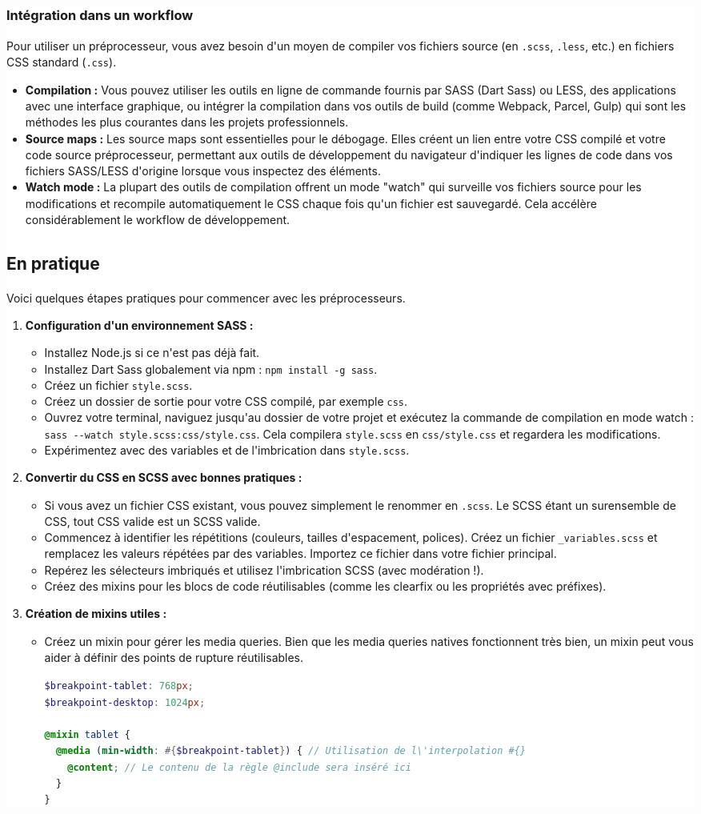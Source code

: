 ### Intégration dans un workflow

Pour utiliser un préprocesseur, vous avez besoin d'un moyen de compiler vos fichiers source (en `.scss`, `.less`, etc.) en fichiers CSS standard (`.css`).

*   **Compilation :** Vous pouvez utiliser les outils en ligne de commande fournis par SASS (Dart Sass) ou LESS, des applications avec une interface graphique, ou intégrer la compilation dans vos outils de build (comme Webpack, Parcel, Gulp) qui sont les méthodes les plus courantes dans les projets professionnels.
*   **Source maps :** Les source maps sont essentielles pour le débogage. Elles créent un lien entre votre CSS compilé et votre code source préprocesseur, permettant aux outils de développement du navigateur d'indiquer les lignes de code dans vos fichiers SASS/LESS d'origine lorsque vous inspectez des éléments.
*   **Watch mode :** La plupart des outils de compilation offrent un mode "watch" qui surveille vos fichiers source pour les modifications et recompile automatiquement le CSS chaque fois qu'un fichier est sauvegardé. Cela accélère considérablement le workflow de développement.

## En pratique

Voici quelques étapes pratiques pour commencer avec les préprocesseurs.

1.  **Configuration d'un environnement SASS :**
    *   Installez Node.js si ce n'est pas déjà fait.
    *   Installez Dart Sass globalement via npm : `npm install -g sass`.
    *   Créez un fichier `style.scss`.
    *   Créez un dossier de sortie pour votre CSS compilé, par exemple `css`.
    *   Ouvrez votre terminal, naviguez jusqu'au dossier de votre projet et exécutez la commande de compilation en mode watch : `sass --watch style.scss:css/style.css`. Cela compilera `style.scss` en `css/style.css` et regardera les modifications.
    *   Expérimentez avec des variables et de l'imbrication dans `style.scss`.

2.  **Convertir du CSS en SCSS avec bonnes pratiques :**
    *   Si vous avez un fichier CSS existant, vous pouvez simplement le renommer en `.scss`. Le SCSS étant un surensemble de CSS, tout CSS valide est un SCSS valide.
    *   Commencez à identifier les répétitions (couleurs, tailles d'espacement, polices). Créez un fichier `_variables.scss` et remplacez les valeurs répétées par des variables. Importez ce fichier dans votre fichier principal.
    *   Repérez les sélecteurs imbriqués et utilisez l'imbrication SCSS (avec modération !).
    *   Créez des mixins pour les blocs de code réutilisables (comme les clearfix ou les propriétés avec préfixes).

3.  **Création de mixins utiles :**
    *   Créez un mixin pour gérer les media queries. Bien que les media queries natives fonctionnent très bien, un mixin peut vous aider à définir des points de rupture réutilisables.
        ```/dev/null/mixins.scss
        $breakpoint-tablet: 768px;
        $breakpoint-desktop: 1024px;

        @mixin tablet {
          @media (min-width: #{$breakpoint-tablet}) { // Utilisation de l\'interpolation #{}
            @content; // Le contenu de la règle @include sera inséré ici
          }
        }
